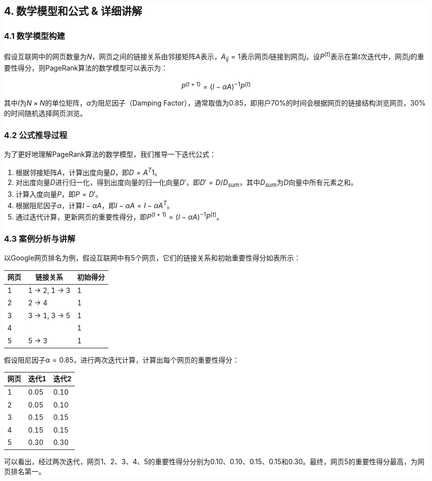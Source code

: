 ## 4. 数学模型和公式 & 详细讲解

### 4.1 数学模型构建

假设互联网中的网页数量为$N$，网页之间的链接关系由邻接矩阵$A$表示，$A_{ij}=1$表示网页$i$链接到网页$j$。设$P^{(t)}$表示在第$t$次迭代中，网页$j$的重要性得分，则PageRank算法的数学模型可以表示为：

$$
P^{(t+1)} = (I - \alpha A)^{-1}P^{(t)}
$$

其中$I$为$N\times N$的单位矩阵，$\alpha$为阻尼因子（Damping Factor），通常取值为0.85，即用户70%的时间会根据网页的链接结构浏览网页，30%的时间随机选择网页浏览。

### 4.2 公式推导过程

为了更好地理解PageRank算法的数学模型，我们推导一下迭代公式：

1. 根据邻接矩阵$A$，计算出度向量$D$，即$D = A^{T}1$。
2. 对出度向量$D$进行归一化，得到出度向量的归一化向量$D'$，即$D' = D/D_{sum}$，其中$D_{sum}$为$D$向量中所有元素之和。
3. 计算入度向量$P$，即$P = D'$。
4. 根据阻尼因子$\alpha$，计算$I - \alpha A$，即$I - \alpha A = I - \alpha A^T$。
5. 通过迭代计算，更新网页的重要性得分，即$P^{(t+1)} = (I - \alpha A)^{-1}P^{(t)}$。

### 4.3 案例分析与讲解

以Google网页排名为例，假设互联网中有5个网页，它们的链接关系和初始重要性得分如表所示：

| 网页 | 链接关系 | 初始得分 |
| --- | --- | --- |
| 1 | 1 -> 2, 1 -> 3 | 1 |
| 2 | 2 -> 4 | 1 |
| 3 | 3 -> 1, 3 -> 5 | 1 |
| 4 |  | 1 |
| 5 | 5 -> 3 | 1 |

假设阻尼因子$\alpha = 0.85$，进行两次迭代计算，计算出每个网页的重要性得分：

| 网页 | 迭代1 | 迭代2 |
| --- | --- | --- |
| 1 | 0.05 | 0.10 |
| 2 | 0.05 | 0.10 |
| 3 | 0.15 | 0.15 |
| 4 | 0.15 | 0.15 |
| 5 | 0.30 | 0.30 |

可以看出，经过两次迭代，网页1、2、3、4、5的重要性得分分别为0.10、0.10、0.15、0.15和0.30。最终，网页5的重要性得分最高，为网页排名第一。
